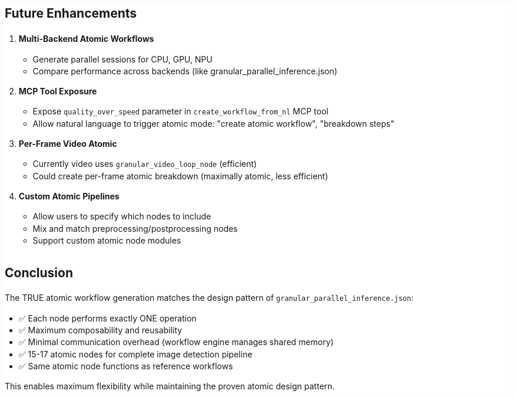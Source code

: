 ## Future Enhancements

1. **Multi-Backend Atomic Workflows**
   - Generate parallel sessions for CPU, GPU, NPU
   - Compare performance across backends (like granular_parallel_inference.json)

2. **MCP Tool Exposure**
   - Expose `quality_over_speed` parameter in `create_workflow_from_nl` MCP tool
   - Allow natural language to trigger atomic mode: "create atomic workflow", "breakdown steps"

3. **Per-Frame Video Atomic**
   - Currently video uses `granular_video_loop_node` (efficient)
   - Could create per-frame atomic breakdown (maximally atomic, less efficient)

4. **Custom Atomic Pipelines**
   - Allow users to specify which nodes to include
   - Mix and match preprocessing/postprocessing nodes
   - Support custom atomic node modules

## Conclusion

The TRUE atomic workflow generation matches the design pattern of `granular_parallel_inference.json`:
- ✅ Each node performs exactly ONE operation
- ✅ Maximum composability and reusability
- ✅ Minimal communication overhead (workflow engine manages shared memory)
- ✅ 15-17 atomic nodes for complete image detection pipeline
- ✅ Same atomic node functions as reference workflows

This enables maximum flexibility while maintaining the proven atomic design pattern.
